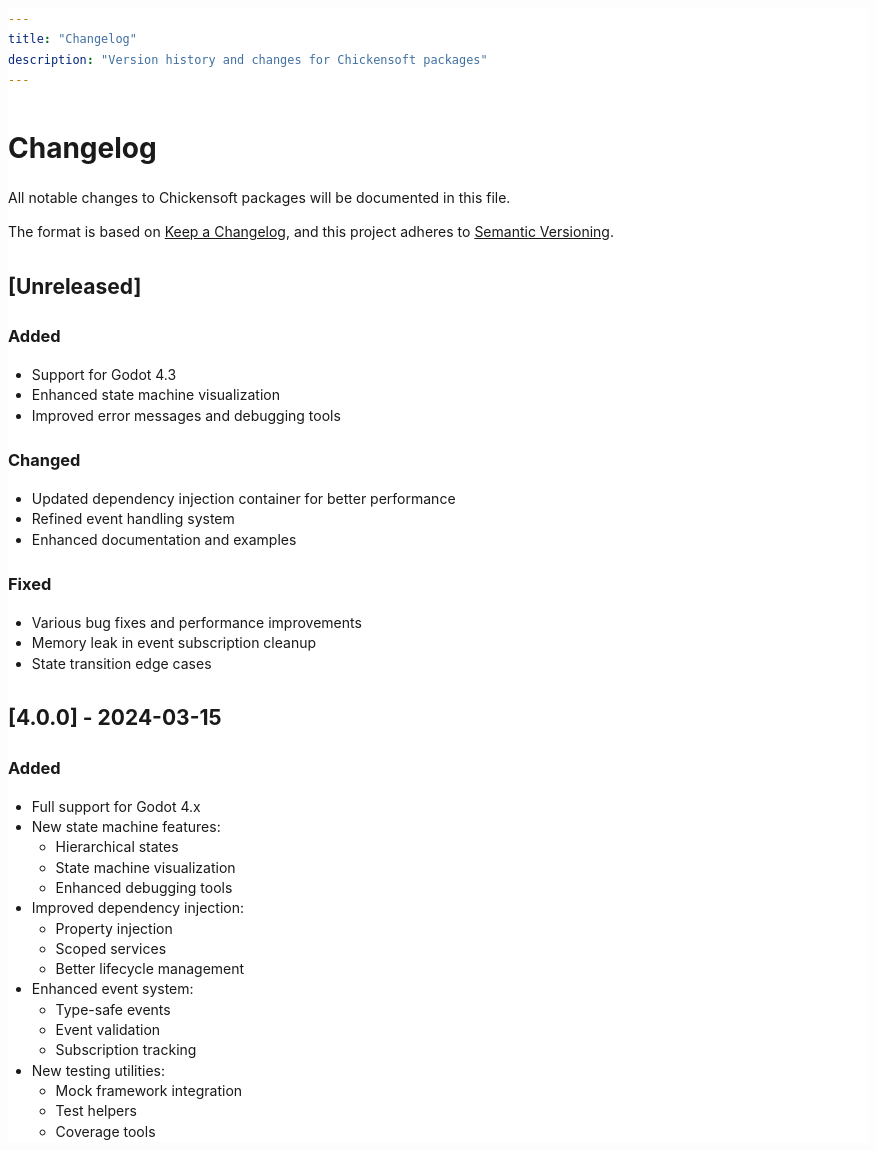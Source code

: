 ```yaml
---
title: "Changelog"
description: "Version history and changes for Chickensoft packages"
---
```


# Changelog

All notable changes to Chickensoft packages will be documented in this file.

The format is based on [Keep a Changelog](https://keepachangelog.com/en/1.0.0/),
and this project adheres to [Semantic Versioning](https://semver.org/spec/v2.0.0.html).

## [Unreleased]

### Added
- Support for Godot 4.3
- Enhanced state machine visualization
- Improved error messages and debugging tools

### Changed
- Updated dependency injection container for better performance
- Refined event handling system
- Enhanced documentation and examples

### Fixed
- Various bug fixes and performance improvements
- Memory leak in event subscription cleanup
- State transition edge cases

## [4.0.0] - 2024-03-15

### Added
- Full support for Godot 4.x
- New state machine features:
  - Hierarchical states
  - State machine visualization
  - Enhanced debugging tools
- Improved dependency injection:
  - Property injection
  - Scoped services
  - Better lifecycle management
- Enhanced event system:
  - Type-safe events
  - Event validation
  - Subscription tracking
- New testing utilities:
  - Mock framework integration
  - Test helpers
  - Coverage tools
